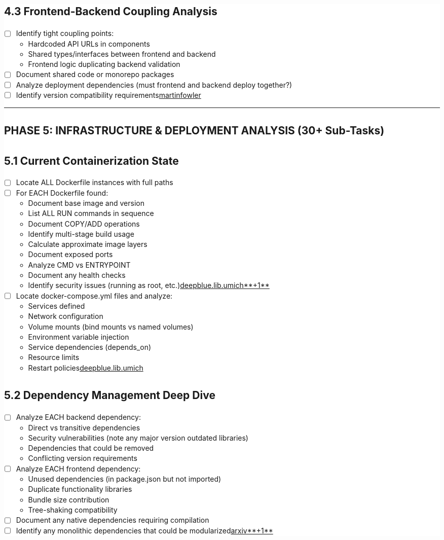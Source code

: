 ## **4.3 Frontend-Backend Coupling Analysis**

* [ ] Identify tight coupling points:
  * Hardcoded API URLs in components
  * Shared types/interfaces between frontend and backend
  * Frontend logic duplicating backend validation
* [ ] Document shared code or monorepo packages
* [ ] Analyze deployment dependencies (must frontend and backend deploy together?)
* [ ] Identify version compatibility requirements[martinfowler](https://martinfowler.com/articles/break-monolith-into-microservices.html)

---

## **PHASE 5: INFRASTRUCTURE & DEPLOYMENT ANALYSIS (30+ Sub-Tasks)**

## **5.1 Current Containerization State**

* [ ] Locate ALL Dockerfile instances with full paths
* [ ] For EACH Dockerfile found:
  * Document base image and version
  * List ALL RUN commands in sequence
  * Document COPY/ADD operations
  * Identify multi-stage build usage
  * Calculate approximate image layers
  * Document exposed ports
  * Analyze CMD vs ENTRYPOINT
  * Document any health checks
  * Identify security issues (running as root, etc.)[deepblue.lib.umich**+1**](https://deepblue.lib.umich.edu/bitstream/handle/2027.42/170138/ASE2021_DockerRefactoring__Copy_.pdf)
* [ ] Locate docker-compose.yml files and analyze:
  * Services defined
  * Network configuration
  * Volume mounts (bind mounts vs named volumes)
  * Environment variable injection
  * Service dependencies (depends_on)
  * Resource limits
  * Restart policies[deepblue.lib.umich](https://deepblue.lib.umich.edu/bitstream/handle/2027.42/170138/ASE2021_DockerRefactoring__Copy_.pdf)

## **5.2 Dependency Management Deep Dive**

* [ ] Analyze EACH backend dependency:
  * Direct vs transitive dependencies
  * Security vulnerabilities (note any major version outdated libraries)
  * Dependencies that could be removed
  * Conflicting version requirements
* [ ] Analyze EACH frontend dependency:
  * Unused dependencies (in package.json but not imported)
  * Duplicate functionality libraries
  * Bundle size contribution
  * Tree-shaking compatibility
* [ ] Document any native dependencies requiring compilation
* [ ] Identify any monolithic dependencies that could be modularized[arxiv**+1**](https://arxiv.org/html/2501.14131v1)
